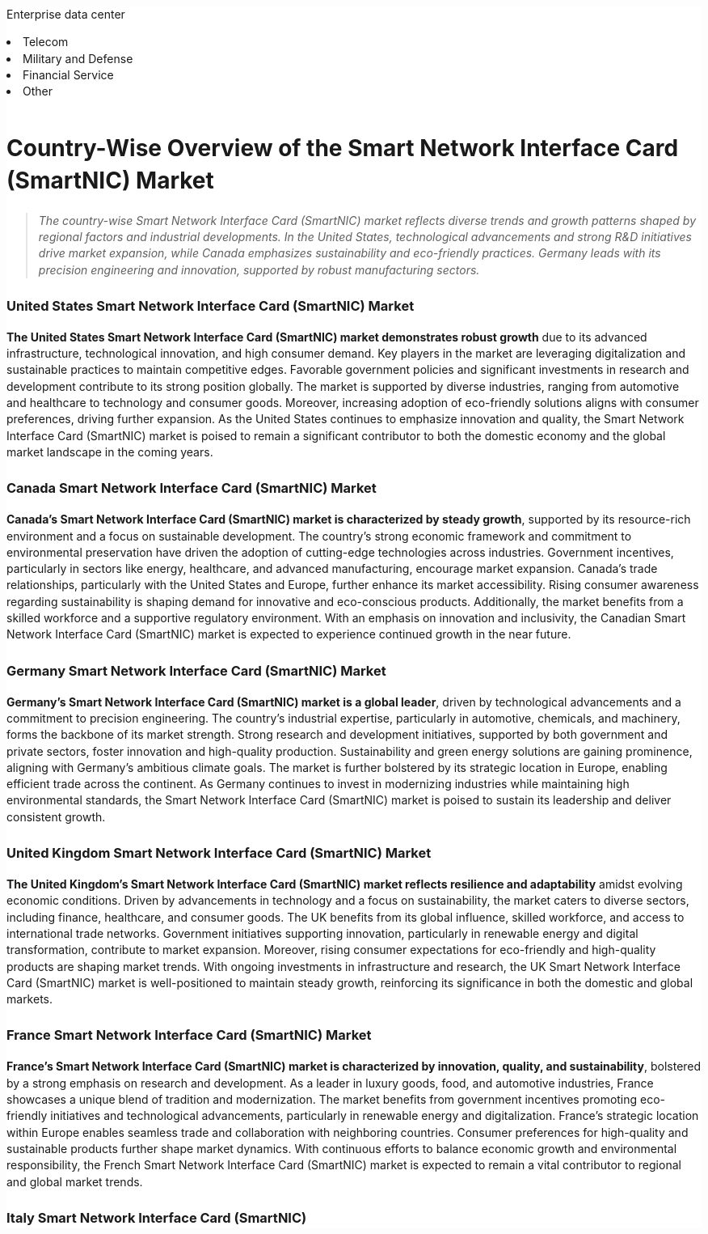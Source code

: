 Enterprise data center</li><li>Telecom</li><li>Military and Defense</li><li>Financial Service</li><li>Other</li></ul><h1><span class="">Country-Wise Overview of the Smart Network Interface Card (SmartNIC) Market<br /></span></h1><blockquote><p><em><span class="">The country-wise Smart Network Interface Card (SmartNIC) market reflects diverse trends and growth patterns shaped by regional factors and industrial developments. In the United States, technological advancements and strong R&amp;D initiatives drive market expansion, while Canada emphasizes sustainability and eco-friendly practices. Germany leads with its precision engineering and innovation, supported by robust manufacturing sectors.</span></em></p></blockquote><h3><strong>United States Smart Network Interface Card (SmartNIC) Market</strong></h3><p><strong>The United States Smart Network Interface Card (SmartNIC) market demonstrates robust growth</strong> due to its advanced infrastructure, technological innovation, and high consumer demand. Key players in the market are leveraging digitalization and sustainable practices to maintain competitive edges. Favorable government policies and significant investments in research and development contribute to its strong position globally. The market is supported by diverse industries, ranging from automotive and healthcare to technology and consumer goods. Moreover, increasing adoption of eco-friendly solutions aligns with consumer preferences, driving further expansion. As the United States continues to emphasize innovation and quality, the Smart Network Interface Card (SmartNIC) market is poised to remain a significant contributor to both the domestic economy and the global market landscape in the coming years.</p><h3><strong>Canada Smart Network Interface Card (SmartNIC) Market</strong></h3><p><strong>Canada&rsquo;s Smart Network Interface Card (SmartNIC) market is characterized by steady growth</strong>, supported by its resource-rich environment and a focus on sustainable development. The country&rsquo;s strong economic framework and commitment to environmental preservation have driven the adoption of cutting-edge technologies across industries. Government incentives, particularly in sectors like energy, healthcare, and advanced manufacturing, encourage market expansion. Canada&rsquo;s trade relationships, particularly with the United States and Europe, further enhance its market accessibility. Rising consumer awareness regarding sustainability is shaping demand for innovative and eco-conscious products. Additionally, the market benefits from a skilled workforce and a supportive regulatory environment. With an emphasis on innovation and inclusivity, the Canadian Smart Network Interface Card (SmartNIC) market is expected to experience continued growth in the near future.</p><h3><strong>Germany Smart Network Interface Card (SmartNIC) Market</strong></h3><p><strong>Germany&rsquo;s Smart Network Interface Card (SmartNIC) market is a global leader</strong>, driven by technological advancements and a commitment to precision engineering. The country&rsquo;s industrial expertise, particularly in automotive, chemicals, and machinery, forms the backbone of its market strength. Strong research and development initiatives, supported by both government and private sectors, foster innovation and high-quality production. Sustainability and green energy solutions are gaining prominence, aligning with Germany&rsquo;s ambitious climate goals. The market is further bolstered by its strategic location in Europe, enabling efficient trade across the continent. As Germany continues to invest in modernizing industries while maintaining high environmental standards, the Smart Network Interface Card (SmartNIC) market is poised to sustain its leadership and deliver consistent growth.</p><h3><strong>United Kingdom Smart Network Interface Card (SmartNIC) Market</strong></h3><p><strong>The United Kingdom&rsquo;s Smart Network Interface Card (SmartNIC) market reflects resilience and adaptability</strong> amidst evolving economic conditions. Driven by advancements in technology and a focus on sustainability, the market caters to diverse sectors, including finance, healthcare, and consumer goods. The UK benefits from its global influence, skilled workforce, and access to international trade networks. Government initiatives supporting innovation, particularly in renewable energy and digital transformation, contribute to market expansion. Moreover, rising consumer expectations for eco-friendly and high-quality products are shaping market trends. With ongoing investments in infrastructure and research, the UK Smart Network Interface Card (SmartNIC) market is well-positioned to maintain steady growth, reinforcing its significance in both the domestic and global markets.</p><h3><strong>France Smart Network Interface Card (SmartNIC) Market</strong></h3><p><strong>France&rsquo;s Smart Network Interface Card (SmartNIC) market is characterized by innovation, quality, and sustainability</strong>, bolstered by a strong emphasis on research and development. As a leader in luxury goods, food, and automotive industries, France showcases a unique blend of tradition and modernization. The market benefits from government incentives promoting eco-friendly initiatives and technological advancements, particularly in renewable energy and digitalization. France&rsquo;s strategic location within Europe enables seamless trade and collaboration with neighboring countries. Consumer preferences for high-quality and sustainable products further shape market dynamics. With continuous efforts to balance economic growth and environmental responsibility, the French Smart Network Interface Card (SmartNIC) market is expected to remain a vital contributor to regional and global market trends.</p><h3><strong>Italy Smart Network Interface Card (SmartNIC)